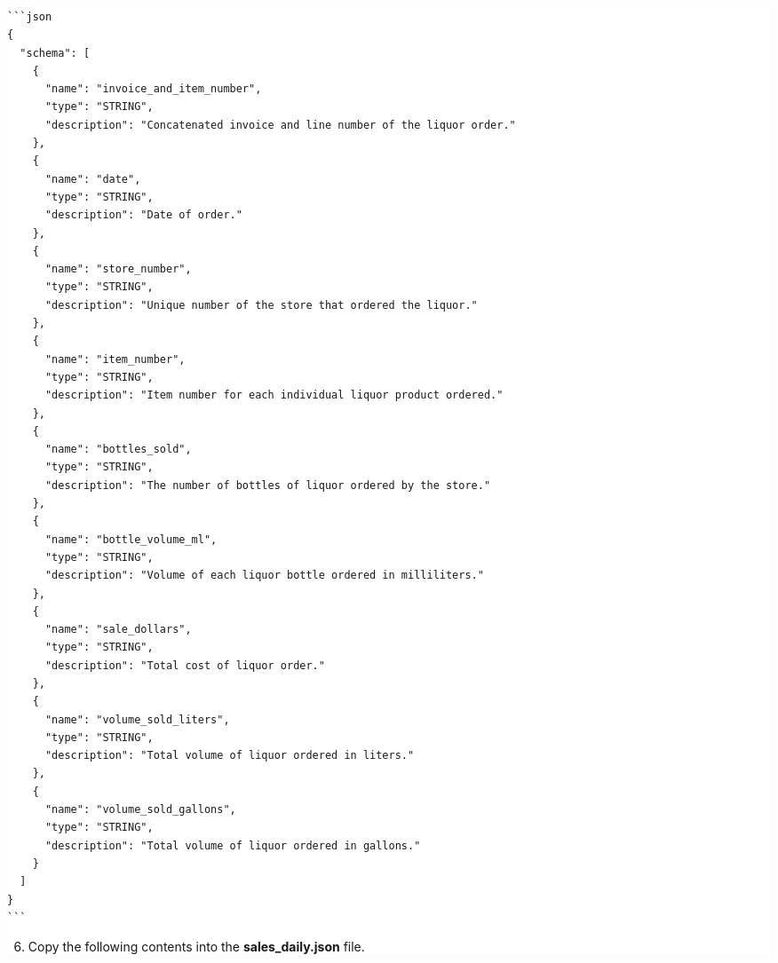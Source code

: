     ```json
    {
      "schema": [
        {
          "name": "invoice_and_item_number",
          "type": "STRING",
          "description": "Concatenated invoice and line number of the liquor order."
        },
        {
          "name": "date",
          "type": "STRING",
          "description": "Date of order."
        },
        {
          "name": "store_number",
          "type": "STRING",
          "description": "Unique number of the store that ordered the liquor."
        },
        {
          "name": "item_number",
          "type": "STRING",
          "description": "Item number for each individual liquor product ordered."
        },
        {
          "name": "bottles_sold",
          "type": "STRING",
          "description": "The number of bottles of liquor ordered by the store."
        },
        {
          "name": "bottle_volume_ml",
          "type": "STRING",
          "description": "Volume of each liquor bottle ordered in milliliters."
        },
        {
          "name": "sale_dollars",
          "type": "STRING",
          "description": "Total cost of liquor order."
        },
        {
          "name": "volume_sold_liters",
          "type": "STRING",
          "description": "Total volume of liquor ordered in liters."
        },
        {
          "name": "volume_sold_gallons",
          "type": "STRING",
          "description": "Total volume of liquor ordered in gallons."
        }
      ]
    }
    ```
6.  Copy the following contents into the **sales\_daily.json** file.

